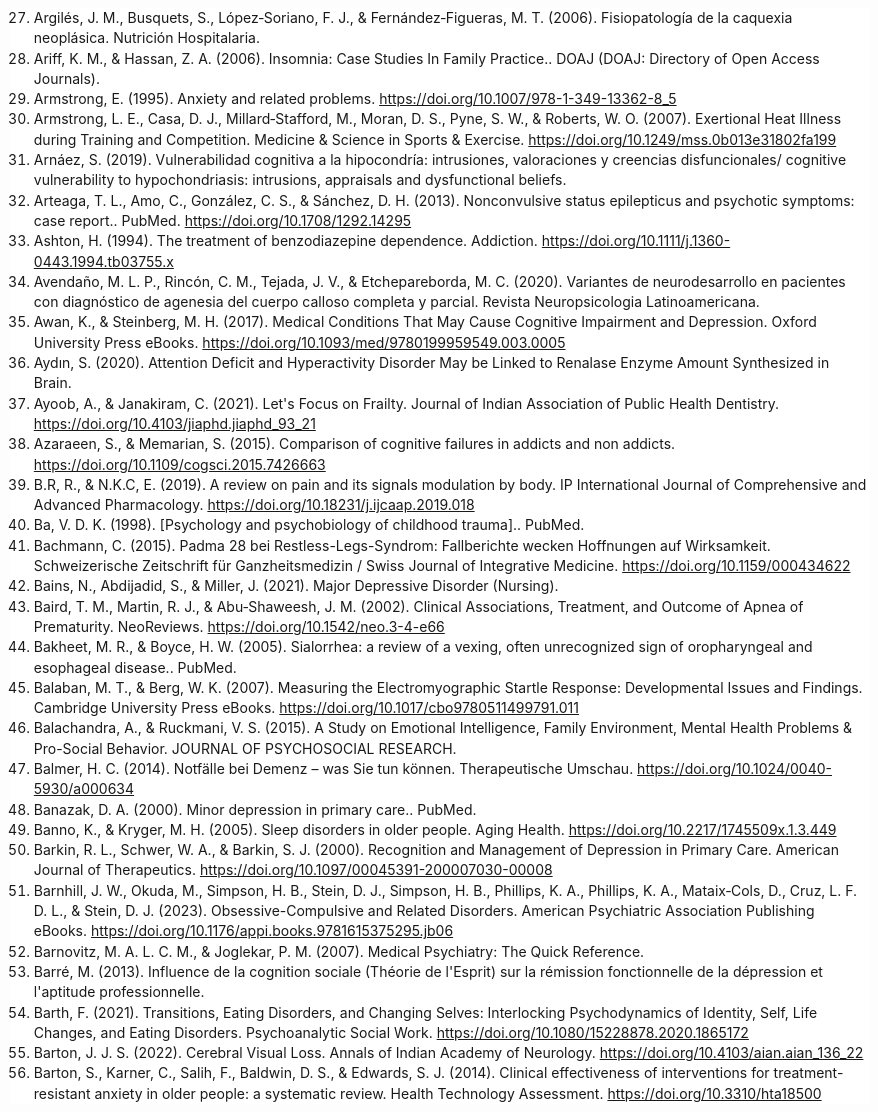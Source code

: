 27. Argilés, J. M., Busquets, S., López‐Soriano, F. J., & Fernández‐Figueras, M. T. (2006). Fisiopatología de la caquexia neoplásica. Nutrición Hospitalaria.
28. Ariff, K. M., & Hassan, Z. A. (2006). Insomnia: Case Studies In Family Practice.. DOAJ (DOAJ: Directory of Open Access Journals).
29. Armstrong, E. (1995). Anxiety and related problems. https://doi.org/10.1007/978-1-349-13362-8_5
30. Armstrong, L. E., Casa, D. J., Millard‐Stafford, M., Moran, D. S., Pyne, S. W., & Roberts, W. O. (2007). Exertional Heat Illness during Training and Competition. Medicine & Science in Sports & Exercise. https://doi.org/10.1249/mss.0b013e31802fa199
31. Arnáez, S. (2019). Vulnerabilidad cognitiva a la hipocondría: intrusiones, valoraciones y creencias disfuncionales/ cognitive vulnerability to hypochondriasis: intrusions, appraisals and dysfunctional beliefs.
32. Arteaga, T. L., Amo, C., González, C. S., & Sánchez, D. H. (2013). Nonconvulsive status epilepticus and psychotic symptoms: case report.. PubMed. https://doi.org/10.1708/1292.14295
33. Ashton, H. (1994). The treatment of benzodiazepine dependence. Addiction. https://doi.org/10.1111/j.1360-0443.1994.tb03755.x
34. Avendaño, M. L. P., Rincón, C. M., Tejada, J. V., & Etchepareborda, M. C. (2020). Variantes de neurodesarrollo en pacientes con diagnóstico de agenesia del cuerpo calloso completa y parcial. Revista Neuropsicologia Latinoamericana.
35. Awan, K., & Steinberg, M. H. (2017). Medical Conditions That May Cause Cognitive Impairment and Depression. Oxford University Press eBooks. https://doi.org/10.1093/med/9780199959549.003.0005
36. Aydın, S. (2020). Attention Deficit and Hyperactivity Disorder May be Linked to Renalase Enzyme Amount Synthesized in Brain.
37. Ayoob, A., & Janakiram, C. (2021). Let's Focus on Frailty. Journal of Indian Association of Public Health Dentistry. https://doi.org/10.4103/jiaphd.jiaphd_93_21
38. Azaraeen, S., & Memarian, S. (2015). Comparison of cognitive failures in addicts and non addicts. https://doi.org/10.1109/cogsci.2015.7426663
39. B.R, R., & N.K.C, E. (2019). A review on pain and its signals modulation by body. IP International Journal of Comprehensive and Advanced Pharmacology. https://doi.org/10.18231/j.ijcaap.2019.018
40. Ba, V. D. K. (1998). [Psychology and psychobiology of childhood trauma].. PubMed.
41. Bachmann, C. (2015). Padma 28 bei Restless-Legs-Syndrom: Fallberichte wecken Hoffnungen auf Wirksamkeit. Schweizerische Zeitschrift für Ganzheitsmedizin / Swiss Journal of Integrative Medicine. https://doi.org/10.1159/000434622
42. Bains, N., Abdijadid, S., & Miller, J. (2021). Major Depressive Disorder (Nursing).
43. Baird, T. M., Martin, R. J., & Abu‐Shaweesh, J. M. (2002). Clinical Associations, Treatment, and Outcome of Apnea of Prematurity. NeoReviews. https://doi.org/10.1542/neo.3-4-e66
44. Bakheet, M. R., & Boyce, H. W. (2005). Sialorrhea: a review of a vexing, often unrecognized sign of oropharyngeal and esophageal disease.. PubMed.
45. Balaban, M. T., & Berg, W. K. (2007). Measuring the Electromyographic Startle Response: Developmental Issues and Findings. Cambridge University Press eBooks. https://doi.org/10.1017/cbo9780511499791.011
46. Balachandra, A., & Ruckmani, V. S. (2015). A Study on Emotional Intelligence, Family Environment, Mental Health Problems & Pro-Social Behavior. JOURNAL OF PSYCHOSOCIAL RESEARCH.
47. Balmer, H. C. (2014). Notfälle bei Demenz – was Sie tun können. Therapeutische Umschau. https://doi.org/10.1024/0040-5930/a000634
48. Banazak, D. A. (2000). Minor depression in primary care.. PubMed.
49. Banno, K., & Kryger, M. H. (2005). Sleep disorders in older people. Aging Health. https://doi.org/10.2217/1745509x.1.3.449
50. Barkin, R. L., Schwer, W. A., & Barkin, S. J. (2000). Recognition and Management of Depression in Primary Care. American Journal of Therapeutics. https://doi.org/10.1097/00045391-200007030-00008
51. Barnhill, J. W., Okuda, M., Simpson, H. B., Stein, D. J., Simpson, H. B., Phillips, K. A., Phillips, K. A., Mataix‐Cols, D., Cruz, L. F. D. L., & Stein, D. J. (2023). Obsessive-Compulsive and Related Disorders. American Psychiatric Association Publishing eBooks. https://doi.org/10.1176/appi.books.9781615375295.jb06
52. Barnovitz, M. A. L. C. M., & Joglekar, P. M. (2007). Medical Psychiatry: The Quick Reference.
53. Barré, M. (2013). Influence de la cognition sociale (Théorie de l'Esprit) sur la rémission fonctionnelle de la dépression et l'aptitude professionnelle.
54. Barth, F. (2021). Transitions, Eating Disorders, and Changing Selves: Interlocking Psychodynamics of Identity, Self, Life Changes, and Eating Disorders. Psychoanalytic Social Work. https://doi.org/10.1080/15228878.2020.1865172
55. Barton, J. J. S. (2022). Cerebral Visual Loss. Annals of Indian Academy of Neurology. https://doi.org/10.4103/aian.aian_136_22
56. Barton, S., Karner, C., Salih, F., Baldwin, D. S., & Edwards, S. J. (2014). Clinical effectiveness of interventions for treatment-resistant anxiety in older people: a systematic review. Health Technology Assessment. https://doi.org/10.3310/hta18500